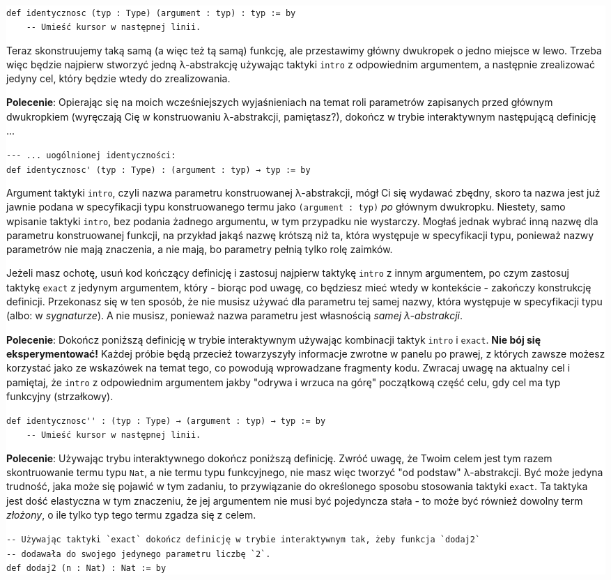 ```lean
def identycznosc (typ : Type) (argument : typ) : typ := by
    -- Umieść kursor w następnej linii.
```

Teraz skonstruujemy taką samą (a więc też tą samą) funkcję, ale przestawimy główny dwukropek o jedno
miejsce w lewo. Trzeba więc będzie najpierw stworzyć jedną λ-abstrakcję używając taktyki `intro` z
odpowiednim argumentem, a następnie zrealizować jedyny cel, który będzie wtedy do zrealizowania.

**Polecenie**: Opierając się na moich wcześniejszych wyjaśnieniach na temat roli parametrów
zapisanych przed głównym dwukropkiem (wyręczają Cię w konstruowaniu λ-abstrakcji, pamiętasz?),
dokończ w trybie interaktywnym następującą definicję ...

```lean
--- ... uogólnionej identyczności:
def identycznosc' (typ : Type) : (argument : typ) → typ := by
```

Argument taktyki `intro`, czyli nazwa parametru konstruowanej λ-abstrakcji, mógł Ci się wydawać
zbędny, skoro ta nazwa jest już jawnie podana w specyfikacji typu konstruowanego termu jako
`(argument : typ)` *po* głównym dwukropku. Niestety, samo wpisanie taktyki `intro`, bez podania
żadnego argumentu, w tym przypadku nie wystarczy. Mogłaś jednak wybrać inną nazwę dla parametru
konstruowanej funkcji, na przykład jakąś nazwę krótszą niż ta, która występuje w specyfikacji typu,
ponieważ nazwy parametrów nie mają znaczenia, a nie mają, bo parametry pełnią tylko rolę zaimków.

Jeżeli masz ochotę, usuń kod kończący definicję i zastosuj najpierw taktykę `intro` z innym
argumentem, po czym zastosuj taktykę `exact` z jedynym argumentem, który - biorąc pod uwagę, co
będziesz mieć wtedy w kontekście - zakończy konstrukcję definicji. Przekonasz się w ten sposób, że
nie musisz używać dla parametru tej samej nazwy, która występuje w specyfikacji typu (albo: w
*sygnaturze*). A nie musisz, ponieważ nazwa parametru jest własnością *samej λ-abstrakcji*.

**Polecenie**: Dokończ poniższą definicję w trybie interaktywnym używając kombinacji taktyk `intro`
i `exact`. **Nie bój się eksperymentować!** Każdej próbie będą przecież towarzyszyły informacje
zwrotne w panelu po prawej, z których zawsze możesz korzystać jako ze wskazówek na temat tego, co
powodują wprowadzane fragmenty kodu. Zwracaj uwagę na aktualny cel i pamiętaj, że `intro` z
odpowiednim argumentem jakby "odrywa i wrzuca na górę" początkową część celu, gdy cel ma typ
funkcyjny (strzałkowy).

```lean
def identycznosc'' : (typ : Type) → (argument : typ) → typ := by
    -- Umieść kursor w następnej linii.
```

**Polecenie**: Używając trybu interaktywnego dokończ poniższą definicję. Zwróć uwagę, że Twoim celem
jest tym razem skontruowanie termu typu `Nat`, a nie termu typu funkcyjnego, nie masz więc tworzyć
"od podstaw" λ-abstrakcji. Być może jedyna trudność, jaka może się pojawić w tym zadaniu, to
przywiązanie do określonego sposobu stosowania taktyki `exact`. Ta taktyka jest dość elastyczna w
tym znaczeniu, że jej argumentem nie musi być pojedyncza stała - to może być również dowolny term
*złożony*, o ile tylko typ tego termu zgadza się z celem.

```lean
-- Używając taktyki `exact` dokończ definicję w trybie interaktywnym tak, żeby funkcja `dodaj2`
-- dodawała do swojego jedynego parametru liczbę `2`.
def dodaj2 (n : Nat) : Nat := by
```
